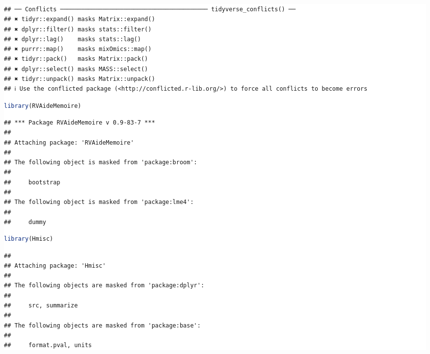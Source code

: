     ## ── Conflicts ────────────────────────────────────────── tidyverse_conflicts() ──
    ## ✖ tidyr::expand() masks Matrix::expand()
    ## ✖ dplyr::filter() masks stats::filter()
    ## ✖ dplyr::lag()    masks stats::lag()
    ## ✖ purrr::map()    masks mixOmics::map()
    ## ✖ tidyr::pack()   masks Matrix::pack()
    ## ✖ dplyr::select() masks MASS::select()
    ## ✖ tidyr::unpack() masks Matrix::unpack()
    ## ℹ Use the conflicted package (<http://conflicted.r-lib.org/>) to force all conflicts to become errors

``` r
library(RVAideMemoire)
```

    ## *** Package RVAideMemoire v 0.9-83-7 ***
    ## 
    ## Attaching package: 'RVAideMemoire'
    ## 
    ## The following object is masked from 'package:broom':
    ## 
    ##     bootstrap
    ## 
    ## The following object is masked from 'package:lme4':
    ## 
    ##     dummy

``` r
library(Hmisc)
```

    ## 
    ## Attaching package: 'Hmisc'
    ## 
    ## The following objects are masked from 'package:dplyr':
    ## 
    ##     src, summarize
    ## 
    ## The following objects are masked from 'package:base':
    ## 
    ##     format.pval, units
